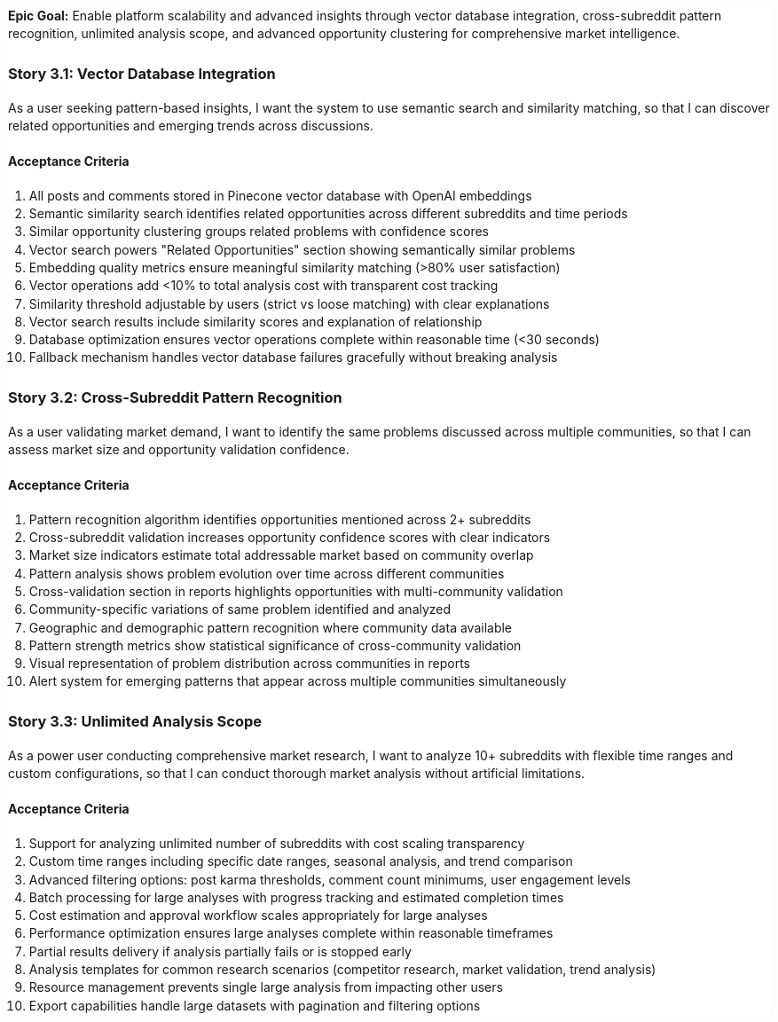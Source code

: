 **Epic Goal:** Enable platform scalability and advanced insights through vector database integration, cross-subreddit pattern recognition, unlimited analysis scope, and advanced opportunity clustering for comprehensive market intelligence.

### Story 3.1: Vector Database Integration

As a user seeking pattern-based insights,
I want the system to use semantic search and similarity matching,
so that I can discover related opportunities and emerging trends across discussions.

#### Acceptance Criteria

1. All posts and comments stored in Pinecone vector database with OpenAI embeddings
2. Semantic similarity search identifies related opportunities across different subreddits and time periods
3. Similar opportunity clustering groups related problems with confidence scores
4. Vector search powers "Related Opportunities" section showing semantically similar problems
5. Embedding quality metrics ensure meaningful similarity matching (>80% user satisfaction)
6. Vector operations add <10% to total analysis cost with transparent cost tracking
7. Similarity threshold adjustable by users (strict vs loose matching) with clear explanations
8. Vector search results include similarity scores and explanation of relationship
9. Database optimization ensures vector operations complete within reasonable time (<30 seconds)
10. Fallback mechanism handles vector database failures gracefully without breaking analysis

### Story 3.2: Cross-Subreddit Pattern Recognition

As a user validating market demand,
I want to identify the same problems discussed across multiple communities,
so that I can assess market size and opportunity validation confidence.

#### Acceptance Criteria

1. Pattern recognition algorithm identifies opportunities mentioned across 2+ subreddits
2. Cross-subreddit validation increases opportunity confidence scores with clear indicators
3. Market size indicators estimate total addressable market based on community overlap
4. Pattern analysis shows problem evolution over time across different communities
5. Cross-validation section in reports highlights opportunities with multi-community validation
6. Community-specific variations of same problem identified and analyzed
7. Geographic and demographic pattern recognition where community data available
8. Pattern strength metrics show statistical significance of cross-community validation
9. Visual representation of problem distribution across communities in reports
10. Alert system for emerging patterns that appear across multiple communities simultaneously

### Story 3.3: Unlimited Analysis Scope

As a power user conducting comprehensive market research,
I want to analyze 10+ subreddits with flexible time ranges and custom configurations,
so that I can conduct thorough market analysis without artificial limitations.

#### Acceptance Criteria

1. Support for analyzing unlimited number of subreddits with cost scaling transparency
2. Custom time ranges including specific date ranges, seasonal analysis, and trend comparison
3. Advanced filtering options: post karma thresholds, comment count minimums, user engagement levels
4. Batch processing for large analyses with progress tracking and estimated completion times
5. Cost estimation and approval workflow scales appropriately for large analyses
6. Performance optimization ensures large analyses complete within reasonable timeframes
7. Partial results delivery if analysis partially fails or is stopped early
8. Analysis templates for common research scenarios (competitor research, market validation, trend analysis)
9. Resource management prevents single large analysis from impacting other users
10. Export capabilities handle large datasets with pagination and filtering options
